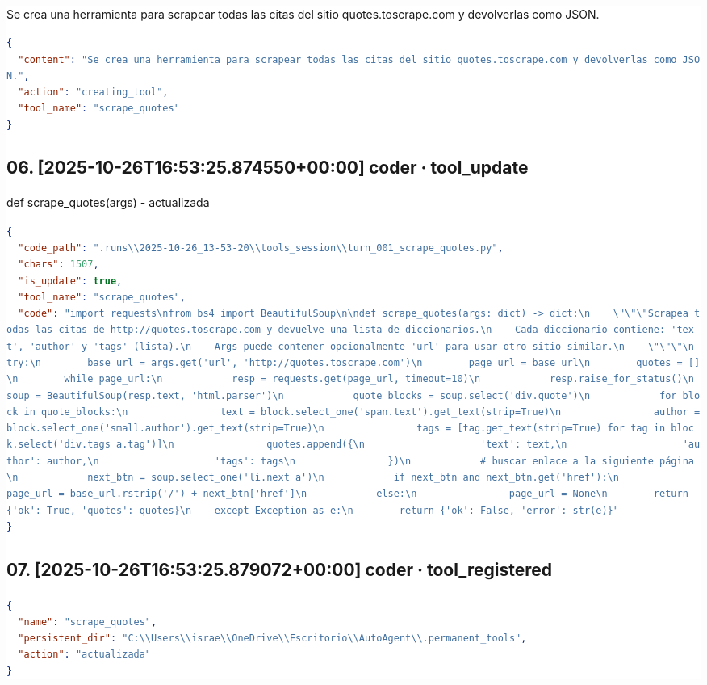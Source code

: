 Se crea una herramienta para scrapear todas las citas del sitio quotes.toscrape.com y devolverlas como JSON.

```json
{
  "content": "Se crea una herramienta para scrapear todas las citas del sitio quotes.toscrape.com y devolverlas como JSON.",
  "action": "creating_tool",
  "tool_name": "scrape_quotes"
}
```

## 06. [2025-10-26T16:53:25.874550+00:00] coder · tool_update

def scrape_quotes(args) - actualizada

```json
{
  "code_path": ".runs\\2025-10-26_13-53-20\\tools_session\\turn_001_scrape_quotes.py",
  "chars": 1507,
  "is_update": true,
  "tool_name": "scrape_quotes",
  "code": "import requests\nfrom bs4 import BeautifulSoup\n\ndef scrape_quotes(args: dict) -> dict:\n    \"\"\"Scrapea todas las citas de http://quotes.toscrape.com y devuelve una lista de diccionarios.\n    Cada diccionario contiene: 'text', 'author' y 'tags' (lista).\n    Args puede contener opcionalmente 'url' para usar otro sitio similar.\n    \"\"\"\n    try:\n        base_url = args.get('url', 'http://quotes.toscrape.com')\n        page_url = base_url\n        quotes = []\n        while page_url:\n            resp = requests.get(page_url, timeout=10)\n            resp.raise_for_status()\n            soup = BeautifulSoup(resp.text, 'html.parser')\n            quote_blocks = soup.select('div.quote')\n            for block in quote_blocks:\n                text = block.select_one('span.text').get_text(strip=True)\n                author = block.select_one('small.author').get_text(strip=True)\n                tags = [tag.get_text(strip=True) for tag in block.select('div.tags a.tag')]\n                quotes.append({\n                    'text': text,\n                    'author': author,\n                    'tags': tags\n                })\n            # buscar enlace a la siguiente página\n            next_btn = soup.select_one('li.next a')\n            if next_btn and next_btn.get('href'):\n                page_url = base_url.rstrip('/') + next_btn['href']\n            else:\n                page_url = None\n        return {'ok': True, 'quotes': quotes}\n    except Exception as e:\n        return {'ok': False, 'error': str(e)}"
}
```

## 07. [2025-10-26T16:53:25.879072+00:00] coder · tool_registered

```json
{
  "name": "scrape_quotes",
  "persistent_dir": "C:\\Users\\israe\\OneDrive\\Escritorio\\AutoAgent\\.permanent_tools",
  "action": "actualizada"
}
```
